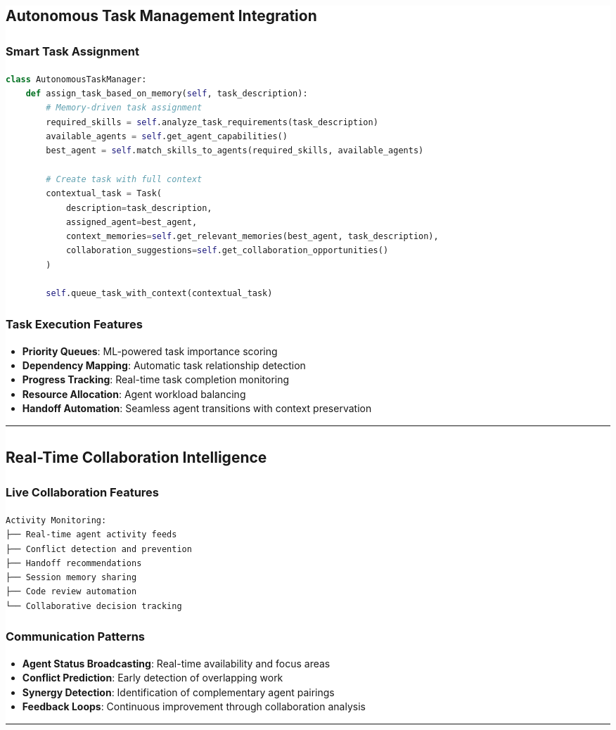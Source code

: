 ## Autonomous Task Management Integration

### Smart Task Assignment
```python
class AutonomousTaskManager:
    def assign_task_based_on_memory(self, task_description):
        # Memory-driven task assignment
        required_skills = self.analyze_task_requirements(task_description)
        available_agents = self.get_agent_capabilities()
        best_agent = self.match_skills_to_agents(required_skills, available_agents)

        # Create task with full context
        contextual_task = Task(
            description=task_description,
            assigned_agent=best_agent,
            context_memories=self.get_relevant_memories(best_agent, task_description),
            collaboration_suggestions=self.get_collaboration_opportunities()
        )

        self.queue_task_with_context(contextual_task)
```

### Task Execution Features
- **Priority Queues**: ML-powered task importance scoring
- **Dependency Mapping**: Automatic task relationship detection
- **Progress Tracking**: Real-time task completion monitoring
- **Resource Allocation**: Agent workload balancing
- **Handoff Automation**: Seamless agent transitions with context preservation

---

## Real-Time Collaboration Intelligence

### Live Collaboration Features
```
Activity Monitoring:
├── Real-time agent activity feeds
├── Conflict detection and prevention
├── Handoff recommendations
├── Session memory sharing
├── Code review automation
└── Collaborative decision tracking
```

### Communication Patterns
- **Agent Status Broadcasting**: Real-time availability and focus areas
- **Conflict Prediction**: Early detection of overlapping work
- **Synergy Detection**: Identification of complementary agent pairings
- **Feedback Loops**: Continuous improvement through collaboration analysis

---
